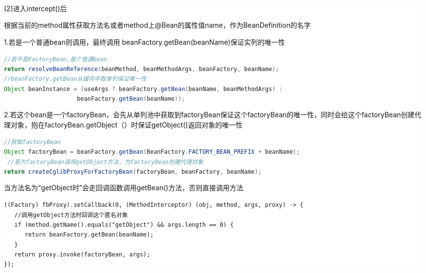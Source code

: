 (2)进入intercept()后

 根据当前的method属性获取方法名或者method上@Bean的属性值name，作为BeanDefinition的名字

 1.若是一个普通bean则调用，最终调用   beanFactory.getBean(beanName)保证实列的唯一性

```java
//若不是FactoryBean,是个普通bean
return resolveBeanReference(beanMethod, beanMethodArgs, beanFactory, beanName);
//beanFactory.getBean从缓存中取单列保证唯一性
Object beanInstance = (useArgs ? beanFactory.getBean(beanName, beanMethodArgs) :
                     beanFactory.getBean(beanName));
```

2.若这个bean是一个factoryBean，会先从单列池中获取到factoryBean保证这个factoryBean的唯一性，同时会给这个factoryBean创建代理对象，抱在factoryBean.getObject（）时保证getObject()返回对象的唯一性

```java
//获取factoryBean
Object factoryBean = beanFactory.getBean(BeanFactory.FACTORY_BEAN_PREFIX + beanName);
 //若为factoryBean调用getObject方法，为factoryBean创建代理对象
return createCglibProxyForFactoryBean(factoryBean, beanFactory, beanName);
```

当方法名为“getObject时”会走回调函数调用getBean()方法，否则直接调用方法

```
((Factory) fbProxy).setCallback(0, (MethodInterceptor) (obj, method, args, proxy) -> {
   //调用getObject方法时回调这个匿名对象
   if (method.getName().equals("getObject") && args.length == 0) {
      return beanFactory.getBean(beanName);
   }
   return proxy.invoke(factoryBean, args);
});
```